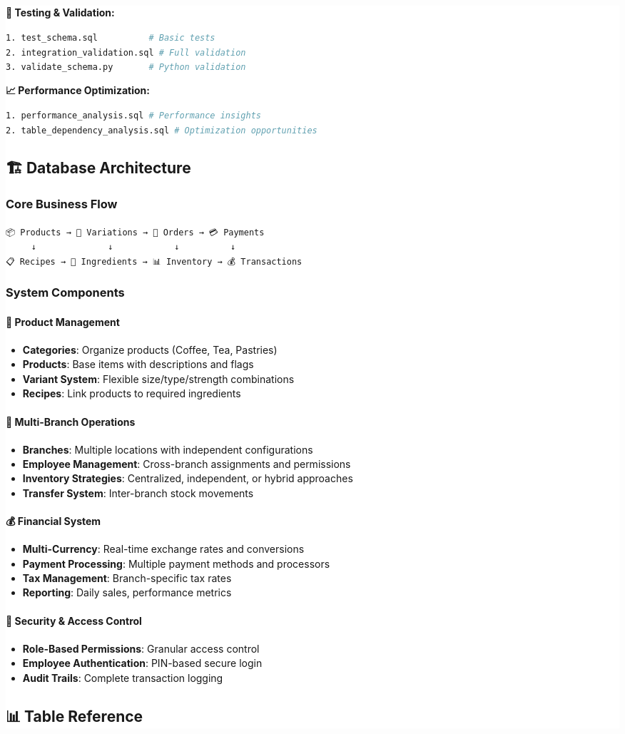 **🧪 Testing & Validation:**

```bash
1. test_schema.sql          # Basic tests
2. integration_validation.sql # Full validation
3. validate_schema.py       # Python validation
```

**📈 Performance Optimization:**

```bash
1. performance_analysis.sql # Performance insights
2. table_dependency_analysis.sql # Optimization opportunities
```

## 🏗️ Database Architecture

### Core Business Flow

```
📦 Products → 🎯 Variations → 🛒 Orders → 💳 Payments
     ↓              ↓            ↓          ↓
📋 Recipes → 🧪 Ingredients → 📊 Inventory → 💰 Transactions
```

### System Components

#### 🎯 Product Management

- **Categories**: Organize products (Coffee, Tea, Pastries)
- **Products**: Base items with descriptions and flags
- **Variant System**: Flexible size/type/strength combinations
- **Recipes**: Link products to required ingredients

#### 🏢 Multi-Branch Operations

- **Branches**: Multiple locations with independent configurations
- **Employee Management**: Cross-branch assignments and permissions
- **Inventory Strategies**: Centralized, independent, or hybrid approaches
- **Transfer System**: Inter-branch stock movements

#### 💰 Financial System

- **Multi-Currency**: Real-time exchange rates and conversions
- **Payment Processing**: Multiple payment methods and processors
- **Tax Management**: Branch-specific tax rates
- **Reporting**: Daily sales, performance metrics

#### 🔐 Security & Access Control

- **Role-Based Permissions**: Granular access control
- **Employee Authentication**: PIN-based secure login
- **Audit Trails**: Complete transaction logging

## 📊 Table Reference
